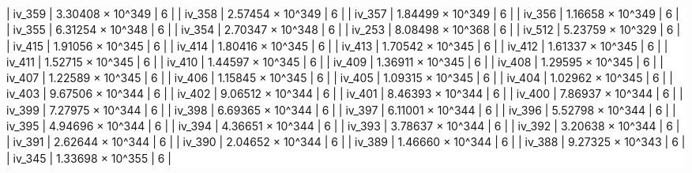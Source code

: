 | iv_359 | 3.30408 × 10^349 | 6 |
| iv_358 | 2.57454 × 10^349 | 6 |
| iv_357 | 1.84499 × 10^349 | 6 |
| iv_356 | 1.16658 × 10^349 | 6 |
| iv_355 | 6.31254 × 10^348 | 6 |
| iv_354 | 2.70347 × 10^348 | 6 |
| iv_253 | 8.08498 × 10^368 | 6 |
| iv_512 | 5.23759 × 10^329 | 6 |
| iv_415 | 1.91056 × 10^345 | 6 |
| iv_414 | 1.80416 × 10^345 | 6 |
| iv_413 | 1.70542 × 10^345 | 6 |
| iv_412 | 1.61337 × 10^345 | 6 |
| iv_411 | 1.52715 × 10^345 | 6 |
| iv_410 | 1.44597 × 10^345 | 6 |
| iv_409 | 1.36911 × 10^345 | 6 |
| iv_408 | 1.29595 × 10^345 | 6 |
| iv_407 | 1.22589 × 10^345 | 6 |
| iv_406 | 1.15845 × 10^345 | 6 |
| iv_405 | 1.09315 × 10^345 | 6 |
| iv_404 | 1.02962 × 10^345 | 6 |
| iv_403 | 9.67506 × 10^344 | 6 |
| iv_402 | 9.06512 × 10^344 | 6 |
| iv_401 | 8.46393 × 10^344 | 6 |
| iv_400 | 7.86937 × 10^344 | 6 |
| iv_399 | 7.27975 × 10^344 | 6 |
| iv_398 | 6.69365 × 10^344 | 6 |
| iv_397 | 6.11001 × 10^344 | 6 |
| iv_396 | 5.52798 × 10^344 | 6 |
| iv_395 | 4.94696 × 10^344 | 6 |
| iv_394 | 4.36651 × 10^344 | 6 |
| iv_393 | 3.78637 × 10^344 | 6 |
| iv_392 | 3.20638 × 10^344 | 6 |
| iv_391 | 2.62644 × 10^344 | 6 |
| iv_390 | 2.04652 × 10^344 | 6 |
| iv_389 | 1.46660 × 10^344 | 6 |
| iv_388 | 9.27325 × 10^343 | 6 |
| iv_345 | 1.33698 × 10^355 | 6 |
